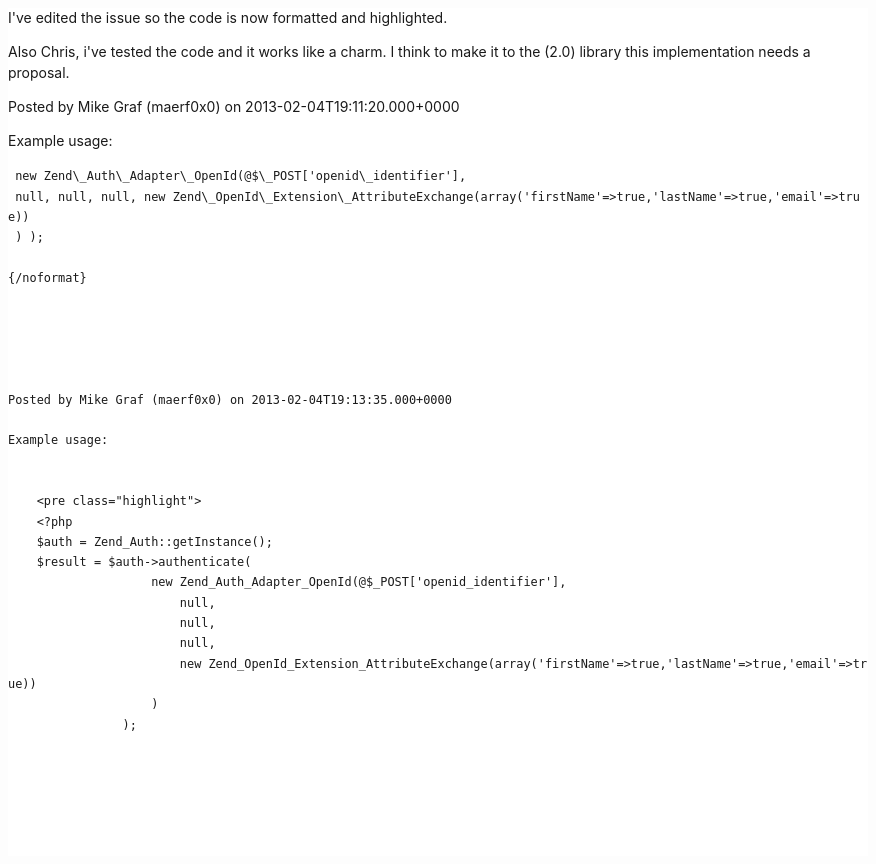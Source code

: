 I've edited the issue so the code is now formatted and highlighted.

Also Chris, i've tested the code and it works like a charm. I think to make it to the (2.0) library this implementation needs a proposal.

 

 

Posted by Mike Graf (maerf0x0) on 2013-02-04T19:11:20.000+0000

Example usage:

```` $auth = Zend\_Auth::getInstance(); $result = $auth->authenticate(  
 new Zend\_Auth\_Adapter\_OpenId(@$\_POST['openid\_identifier'],  
 null, null, null, new Zend\_OpenId\_Extension\_AttributeExchange(array('firstName'=>true,'lastName'=>true,'email'=>true))  
 ) );

{/noformat}

 

 

Posted by Mike Graf (maerf0x0) on 2013-02-04T19:13:35.000+0000

Example usage:

 
    <pre class="highlight">
    <?php
    $auth = Zend_Auth::getInstance();
    $result = $auth->authenticate(                                                                            
                    new Zend_Auth_Adapter_OpenId(@$_POST['openid_identifier'],                                            
                        null,
                        null,
                        null,
                        new Zend_OpenId_Extension_AttributeExchange(array('firstName'=>true,'lastName'=>true,'email'=>true))               
                    )
                );
    


 

 
